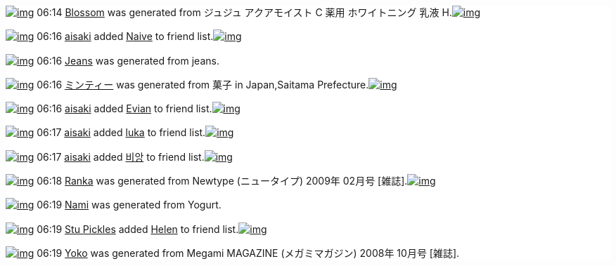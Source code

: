 [![img](http://kacdn09.appspot.com/4859355258159104/5192.png)](http://www.barcodekanojo.com/kanojo/2746556/Blossom) 06:14 [Blossom](http://www.barcodekanojo.com/kanojo/2746556/Blossom) was generated from ジュジュ アクアモイスト C 薬用 ホワイトニング 乳液 H.[![img](http://kacdn02.appspot.com/5320405904523264/127a.jpg)](http://www.barcodekanojo.com/product_images/barcode/2629788/1307658552/50x50xAQUAMOIST,P20,PE3,P83,P92,PE3,P82,PA2,PE3,P83,PAB,PE3,P83,PAD,PE3,P83,PB3,PE9,P85,PB8,PE7,PBE,P8E,PE7,P99,PBD,PE4,PB9,PB3,PE6,PB6,PB2.jpg,qw=88,ah=88.pagespeed.ic.Enq8QfNOBw.jpg)

[![img](http://kacdn05.appspot.com/6675142876856320/35fd.jpg)](http://www.barcodekanojo.com/user/400641/aisaki) 06:16 [aisaki](http://www.barcodekanojo.com/user/400641/aisaki) added [Naive](http://www.barcodekanojo.com/kanojo/501248/Naive) to friend list.[![img](http://kacdn07.appspot.com/6410344050196480/d881.png)](http://www.barcodekanojo.com/kanojo/501248/Naive)

[![img](http://kacdn09.appspot.com/6205397471854592/6e08.png)](http://www.barcodekanojo.com/kanojo/2746557/Jeans) 06:16 [Jeans](http://www.barcodekanojo.com/kanojo/2746557/Jeans) was generated from jeans.

[![img](http://kacdn04.appspot.com/4564586552360960/b9de.png)](http://www.barcodekanojo.com/kanojo/2746558/%E3%83%9F%E3%83%B3%E3%83%86%E3%82%A3%E3%83%BC) 06:16 [ミンティー](http://www.barcodekanojo.com/kanojo/2746558/%E3%83%9F%E3%83%B3%E3%83%86%E3%82%A3%E3%83%BC) was generated from 菓子 in Japan,Saitama Prefecture.[![img](http://kacdn01.appspot.com/5233417113305088/bd32.jpg)](http://www.barcodekanojo.com/product_images/barcode/2922759/1389820526/50x50x,PE8,P8F,P93,PE5,PAD,P90.jpg,qw=88,ah=88.pagespeed.ic.vTK3PE06s7.jpg)

[![img](http://kacdn05.appspot.com/6675142876856320/35fd.jpg)](http://www.barcodekanojo.com/user/400641/aisaki) 06:16 [aisaki](http://www.barcodekanojo.com/user/400641/aisaki) added [Evian](http://www.barcodekanojo.com/kanojo/2465723/Evian) to friend list.[![img](http://kacdn09.appspot.com/4562981039898624/6a2c.png)](http://www.barcodekanojo.com/kanojo/2465723/Evian)

[![img](http://kacdn05.appspot.com/6675142876856320/35fd.jpg)](http://www.barcodekanojo.com/user/400641/aisaki) 06:17 [aisaki](http://www.barcodekanojo.com/user/400641/aisaki) added [luka](http://www.barcodekanojo.com/kanojo/1612856/luka) to friend list.[![img](http://kacdn08.appspot.com/4772455453294592/4595.png)](http://www.barcodekanojo.com/kanojo/1612856/luka)

[![img](http://kacdn05.appspot.com/6675142876856320/35fd.jpg)](http://www.barcodekanojo.com/user/400641/aisaki) 06:17 [aisaki](http://www.barcodekanojo.com/user/400641/aisaki) added [비앙](http://www.barcodekanojo.com/kanojo/876469/%EB%B9%84%EC%95%99) to friend list.[![img](http://kacdn05.appspot.com/6011517816274944/bb80.png)](http://www.barcodekanojo.com/kanojo/876469/%EB%B9%84%EC%95%99)

[![img](http://kacdn09.appspot.com/5870911055986688/d47a3.png)](http://www.barcodekanojo.com/kanojo/2746559/Ranka) 06:18 [Ranka](http://www.barcodekanojo.com/kanojo/2746559/Ranka) was generated from Newtype (ニュータイプ) 2009年 02月号 [雑誌].[![img](http://kacdn07.appspot.com/6692021829894144/2a2b.jpg)](http://www.barcodekanojo.com/product_images/barcode/5289785/1389820650/50x50xNewtype,P20,P28,PE3,P83,P8B,PE3,P83,PA5,PE3,P83,PBC,PE3,P82,PBF,PE3,P82,PA4,PE3,P83,P97,P29,P202009,PE5,PB9,PB4,P2002,PE6,P9C,P88,PE5,P8F,PB7,P20,P5B,PE9,P9B,P91,PE8,PAA,P8C,P5D.jpg,qw=88,ah=88.pagespeed.ic.Kivsed8R7v.jpg)

[![img](http://kacdn03.appspot.com/5635684287119360/f4e1.png)](http://www.barcodekanojo.com/kanojo/2746560/Nami) 06:19 [Nami](http://www.barcodekanojo.com/kanojo/2746560/Nami) was generated from Yogurt.

[![img](http://kacdn08.appspot.com/4662318801616896/3afe.jpg)](http://www.barcodekanojo.com/user/397199/Stu%20Pickles) 06:19 [Stu Pickles](http://www.barcodekanojo.com/user/397199/Stu%20Pickles) added [Helen](http://www.barcodekanojo.com/kanojo/2199826/Helen) to friend list.[![img](http://kacdn02.appspot.com/4558514273910784/10d1.png)](http://www.barcodekanojo.com/kanojo/2199826/Helen)

[![img](http://kacdn05.appspot.com/4673524639727616/60d9.png)](http://www.barcodekanojo.com/kanojo/2746561/Yoko) 06:19 [Yoko](http://www.barcodekanojo.com/kanojo/2746561/Yoko) was generated from Megami MAGAZINE (メガミマガジン) 2008年 10月号 [雑誌].
